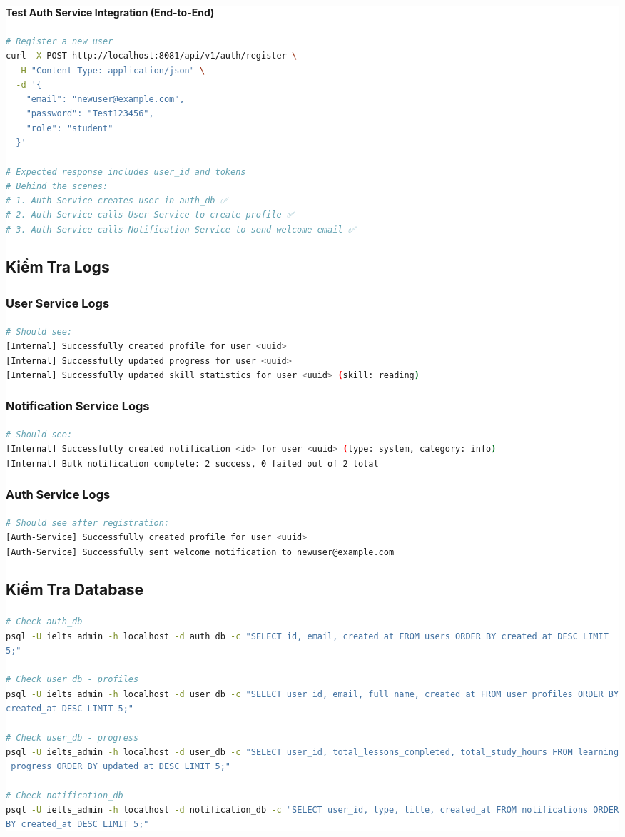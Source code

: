 #### Test Auth Service Integration (End-to-End)

```bash
# Register a new user
curl -X POST http://localhost:8081/api/v1/auth/register \
  -H "Content-Type: application/json" \
  -d '{
    "email": "newuser@example.com",
    "password": "Test123456",
    "role": "student"
  }'

# Expected response includes user_id and tokens
# Behind the scenes:
# 1. Auth Service creates user in auth_db ✅
# 2. Auth Service calls User Service to create profile ✅
# 3. Auth Service calls Notification Service to send welcome email ✅
```

## Kiểm Tra Logs

### User Service Logs
```bash
# Should see:
[Internal] Successfully created profile for user <uuid>
[Internal] Successfully updated progress for user <uuid>
[Internal] Successfully updated skill statistics for user <uuid> (skill: reading)
```

### Notification Service Logs
```bash
# Should see:
[Internal] Successfully created notification <id> for user <uuid> (type: system, category: info)
[Internal] Bulk notification complete: 2 success, 0 failed out of 2 total
```

### Auth Service Logs
```bash
# Should see after registration:
[Auth-Service] Successfully created profile for user <uuid>
[Auth-Service] Successfully sent welcome notification to newuser@example.com
```

## Kiểm Tra Database

```bash
# Check auth_db
psql -U ielts_admin -h localhost -d auth_db -c "SELECT id, email, created_at FROM users ORDER BY created_at DESC LIMIT 5;"

# Check user_db - profiles
psql -U ielts_admin -h localhost -d user_db -c "SELECT user_id, email, full_name, created_at FROM user_profiles ORDER BY created_at DESC LIMIT 5;"

# Check user_db - progress
psql -U ielts_admin -h localhost -d user_db -c "SELECT user_id, total_lessons_completed, total_study_hours FROM learning_progress ORDER BY updated_at DESC LIMIT 5;"

# Check notification_db
psql -U ielts_admin -h localhost -d notification_db -c "SELECT user_id, type, title, created_at FROM notifications ORDER BY created_at DESC LIMIT 5;"
```

